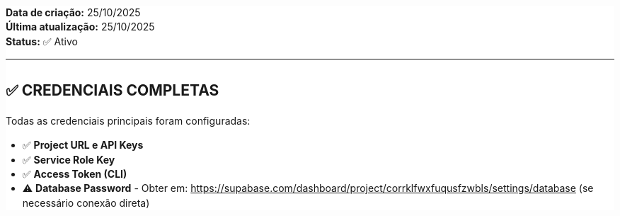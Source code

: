 **Data de criação:** 25/10/2025  
**Última atualização:** 25/10/2025  
**Status:** ✅ Ativo

---

## ✅ CREDENCIAIS COMPLETAS

Todas as credenciais principais foram configuradas:

- ✅ **Project URL e API Keys**
- ✅ **Service Role Key** 
- ✅ **Access Token (CLI)**
- ⚠️ **Database Password** - Obter em: https://supabase.com/dashboard/project/corrklfwxfuqusfzwbls/settings/database (se necessário conexão direta)

